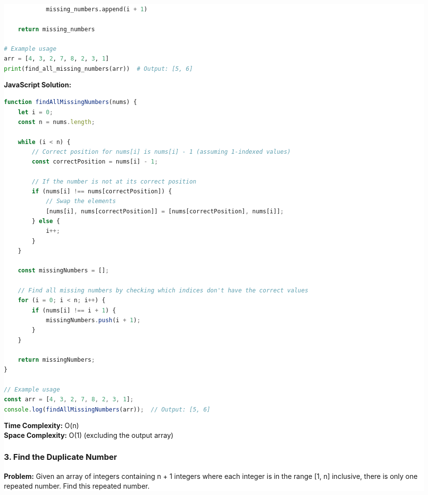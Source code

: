 ```python
            missing_numbers.append(i + 1)
    
    return missing_numbers

# Example usage
arr = [4, 3, 2, 7, 8, 2, 3, 1]
print(find_all_missing_numbers(arr))  # Output: [5, 6]
```

**JavaScript Solution:**
```javascript
function findAllMissingNumbers(nums) {
    let i = 0;
    const n = nums.length;
    
    while (i < n) {
        // Correct position for nums[i] is nums[i] - 1 (assuming 1-indexed values)
        const correctPosition = nums[i] - 1;
        
        // If the number is not at its correct position
        if (nums[i] !== nums[correctPosition]) {
            // Swap the elements
            [nums[i], nums[correctPosition]] = [nums[correctPosition], nums[i]];
        } else {
            i++;
        }
    }
    
    const missingNumbers = [];
    
    // Find all missing numbers by checking which indices don't have the correct values
    for (i = 0; i < n; i++) {
        if (nums[i] !== i + 1) {
            missingNumbers.push(i + 1);
        }
    }
    
    return missingNumbers;
}

// Example usage
const arr = [4, 3, 2, 7, 8, 2, 3, 1];
console.log(findAllMissingNumbers(arr));  // Output: [5, 6]
```

**Time Complexity:** O(n)  
**Space Complexity:** O(1) (excluding the output array)

### 3. Find the Duplicate Number

**Problem:** Given an array of integers containing n + 1 integers where each integer is in the range [1, n] inclusive, there is only one repeated number. Find this repeated number.
